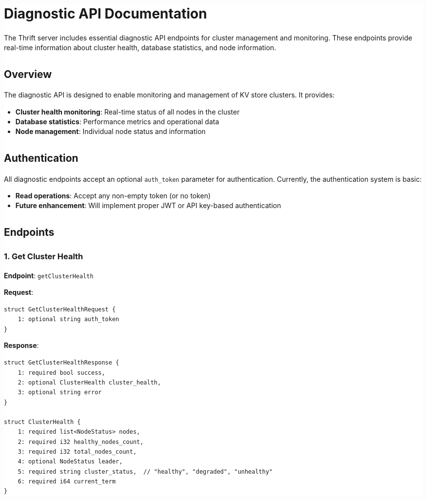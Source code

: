# Diagnostic API Documentation

The Thrift server includes essential diagnostic API endpoints for cluster management and monitoring. These endpoints provide real-time information about cluster health, database statistics, and node information.

## Overview

The diagnostic API is designed to enable monitoring and management of KV store clusters. It provides:

- **Cluster health monitoring**: Real-time status of all nodes in the cluster
- **Database statistics**: Performance metrics and operational data
- **Node management**: Individual node status and information

## Authentication

All diagnostic endpoints accept an optional `auth_token` parameter for authentication. Currently, the authentication system is basic:

- **Read operations**: Accept any non-empty token (or no token)
- **Future enhancement**: Will implement proper JWT or API key-based authentication

## Endpoints

### 1. Get Cluster Health

**Endpoint**: `getClusterHealth`

**Request**:
```thrift
struct GetClusterHealthRequest {
    1: optional string auth_token
}
```

**Response**:
```thrift
struct GetClusterHealthResponse {
    1: required bool success,
    2: optional ClusterHealth cluster_health,
    3: optional string error
}

struct ClusterHealth {
    1: required list<NodeStatus> nodes,
    2: required i32 healthy_nodes_count,
    3: required i32 total_nodes_count,
    4: optional NodeStatus leader,
    5: required string cluster_status,  // "healthy", "degraded", "unhealthy"
    6: required i64 current_term
}
```
